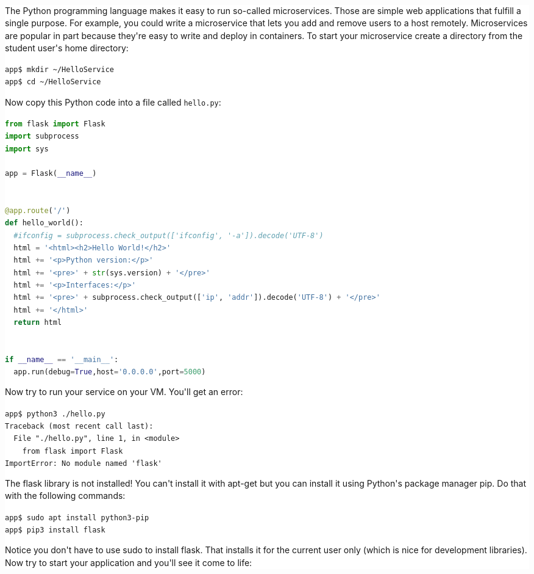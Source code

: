 The Python programming language makes it easy to run so-called microservices. Those are simple web applications that fulfill a single purpose. For example, you could write a microservice that lets you add and remove users to a host remotely. Microservices are popular in part because they're easy to write and deploy in containers. To start your microservice create a directory from the student user's home directory:

```
app$ mkdir ~/HelloService
app$ cd ~/HelloService
```

Now copy this Python code into a file called `hello.py`:

```python
from flask import Flask
import subprocess
import sys

app = Flask(__name__)


@app.route('/')
def hello_world():
  #ifconfig = subprocess.check_output(['ifconfig', '-a']).decode('UTF-8')
  html = '<html><h2>Hello World!</h2>'
  html += '<p>Python version:</p>'
  html += '<pre>' + str(sys.version) + '</pre>'
  html += '<p>Interfaces:</p>'
  html += '<pre>' + subprocess.check_output(['ip', 'addr']).decode('UTF-8') + '</pre>'
  html += '</html>'
  return html


if __name__ == '__main__':
  app.run(debug=True,host='0.0.0.0',port=5000)
```

Now try to run your service on your VM. You'll get an error:

```
app$ python3 ./hello.py 
Traceback (most recent call last):
  File "./hello.py", line 1, in <module>
    from flask import Flask
ImportError: No module named 'flask'
```

The flask library is not installed! You can't install it with apt-get but you can install it using Python's package manager pip. Do that with the following commands:

```
app$ sudo apt install python3-pip
app$ pip3 install flask
```

Notice you don't have to use sudo to install flask. That installs it for the current user only (which is nice for development libraries). Now try to start your application and you'll see it come to life:
